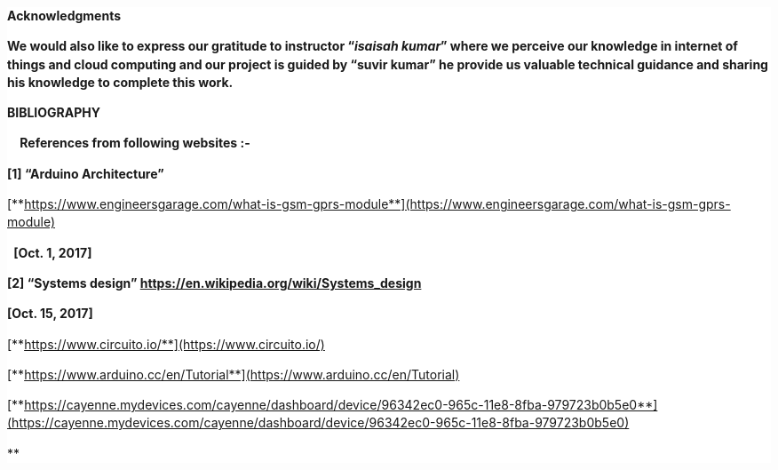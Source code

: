 

**Acknowledgments**


**We would also like to express our gratitude to instructor  “*isaisah kumar*”  where we perceive our knowledge in internet of things and cloud computing and our project is guided by “suvir kumar” he provide us valuable technical guidance and sharing his knowledge to complete this work.**










**BIBLIOGRAPHY**

`  `**References from following websites :-**

**[1] “Arduino Architecture”** 

[**https://www.engineersgarage.com/what-is-gsm-gprs-module**](https://www.engineersgarage.com/what-is-gsm-gprs-module)

` `**[Oct. 1, 2017]** 

**[2] “Systems design” <https://en.wikipedia.org/wiki/Systems_design>** 

**[Oct. 15, 2017]**

[**https://www.circuito.io/**](https://www.circuito.io/)

[**https://www.arduino.cc/en/Tutorial**](https://www.arduino.cc/en/Tutorial)

[**https://cayenne.mydevices.com/cayenne/dashboard/device/96342ec0-965c-11e8-8fba-979723b0b5e0**](https://cayenne.mydevices.com/cayenne/dashboard/device/96342ec0-965c-11e8-8fba-979723b0b5e0)





**   





